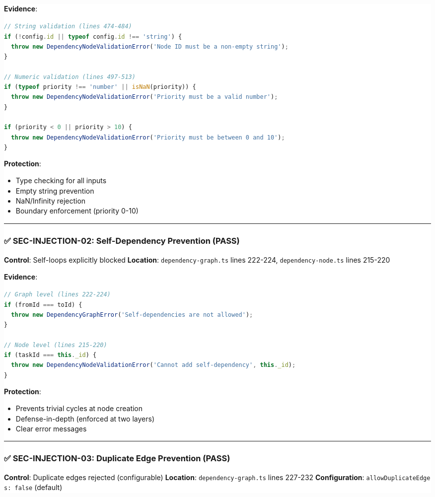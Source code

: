 **Evidence**:
```typescript
// String validation (lines 474-484)
if (!config.id || typeof config.id !== 'string') {
  throw new DependencyNodeValidationError('Node ID must be a non-empty string');
}

// Numeric validation (lines 497-513)
if (typeof priority !== 'number' || isNaN(priority)) {
  throw new DependencyNodeValidationError('Priority must be a valid number');
}

if (priority < 0 || priority > 10) {
  throw new DependencyNodeValidationError('Priority must be between 0 and 10');
}
```

**Protection**:
- Type checking for all inputs
- Empty string prevention
- NaN/Infinity rejection
- Boundary enforcement (priority 0-10)

---

### ✅ SEC-INJECTION-02: Self-Dependency Prevention (PASS)

**Control**: Self-loops explicitly blocked
**Location**: `dependency-graph.ts` lines 222-224, `dependency-node.ts` lines 215-220

**Evidence**:
```typescript
// Graph level (lines 222-224)
if (fromId === toId) {
  throw new DependencyGraphError('Self-dependencies are not allowed');
}

// Node level (lines 215-220)
if (taskId === this._id) {
  throw new DependencyNodeValidationError('Cannot add self-dependency', this._id);
}
```

**Protection**:
- Prevents trivial cycles at node creation
- Defense-in-depth (enforced at two layers)
- Clear error messages

---

### ✅ SEC-INJECTION-03: Duplicate Edge Prevention (PASS)

**Control**: Duplicate edges rejected (configurable)
**Location**: `dependency-graph.ts` lines 227-232
**Configuration**: `allowDuplicateEdges: false` (default)
